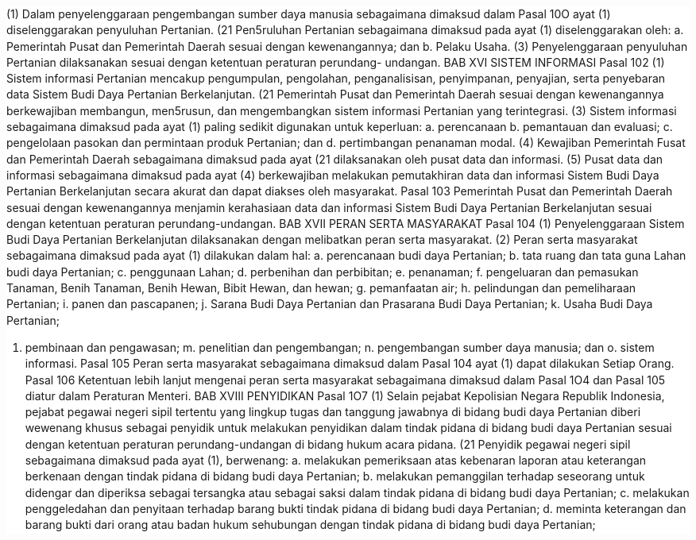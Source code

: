 (1) Dalam penyelenggaraan pengembangan sumber daya manusia sebagaimana dimaksud dalam Pasal 10O ayat (1) diselenggarakan penyuluhan Pertanian. (21 Pen5ruluhan Pertanian sebagaimana dimaksud pada ayat (1) diselenggarakan oleh:
a. Pemerintah Pusat dan Pemerintah Daerah sesuai dengan kewenangannya; dan
b. Pelaku Usaha. (3) Penyelenggaraan penyuluhan Pertanian dilaksanakan sesuai dengan ketentuan peraturan perundang- undangan.
BAB XVI SISTEM INFORMASI
Pasal 102
(1) Sistem informasi Pertanian mencakup pengumpulan, pengolahan, penganalisisan, penyimpanan, penyajian, serta penyebaran data Sistem Budi Daya Pertanian Berkelanjutan. (21 Pemerintah Pusat dan Pemerintah Daerah sesuai dengan kewenangannya berkewajiban membangun, men5rusun, dan mengembangkan sistem informasi Pertanian yang terintegrasi. (3) Sistem informasi sebagaimana dimaksud pada ayat (1) paling sedikit digunakan untuk keperluan:
a. perencanaan b. pemantauan dan evaluasi;
c. pengelolaan pasokan dan permintaan produk Pertanian; dan
d. pertimbangan penanaman modal. (4) Kewajiban Pemerintah Fusat dan Pemerintah Daerah sebagaimana dimaksud pada ayat (21 dilaksanakan oleh pusat data dan informasi. (5) Pusat data dan informasi sebagaimana dimaksud pada ayat (4) berkewajiban melakukan pemutakhiran data dan informasi Sistem Budi Daya Pertanian Berkelanjutan secara akurat dan dapat diakses oleh masyarakat.
Pasal 103
Pemerintah Pusat dan Pemerintah Daerah sesuai dengan kewenangannya menjamin kerahasiaan data dan informasi Sistem Budi Daya Pertanian Berkelanjutan sesuai dengan ketentuan peraturan perundang-undangan.
BAB XVII PERAN SERTA MASYARAKAT
Pasal 104
(1) Penyelenggaraan Sistem Budi Daya Pertanian Berkelanjutan dilaksanakan dengan melibatkan peran serta masyarakat. (2) Peran serta masyarakat sebagaimana dimaksud pada ayat (1) dilakukan dalam hal:
a. perencanaan budi daya Pertanian;
b. tata ruang dan tata guna Lahan budi daya Pertanian;
c. penggunaan Lahan;
d. perbenihan dan perbibitan;
e. penanaman;
f. pengeluaran dan pemasukan Tanaman, Benih Tanaman, Benih Hewan, Bibit Hewan, dan hewan;
g. pemanfaatan air;
h. pelindungan dan pemeliharaan Pertanian;
i. panen dan pascapanen;
j. Sarana Budi Daya Pertanian dan Prasarana Budi Daya Pertanian;
k. Usaha Budi Daya Pertanian;
1. pembinaan dan pengawasan;
m. penelitian dan pengembangan;
n. pengembangan sumber daya manusia; dan
o. sistem informasi.
Pasal 105
Peran serta masyarakat sebagaimana dimaksud dalam Pasal 104 ayat (1) dapat dilakukan Setiap Orang.
Pasal 106
Ketentuan lebih lanjut mengenai peran serta masyarakat sebagaimana dimaksud dalam Pasal 1O4 dan Pasal 105 diatur dalam Peraturan Menteri.
BAB XVIII PENYIDIKAN Pasal 1O7 (1) Selain pejabat Kepolisian Negara Republik Indonesia, pejabat pegawai negeri sipil tertentu yang lingkup tugas dan tanggung jawabnya di bidang budi daya Pertanian diberi wewenang khusus sebagai penyidik untuk melakukan penyidikan dalam tindak pidana di bidang budi daya Pertanian sesuai dengan ketentuan peraturan perundang-undangan di bidang hukum acara pidana. (21 Penyidik pegawai negeri sipil sebagaimana dimaksud pada ayat (1), berwenang:
a. melakukan pemeriksaan atas kebenaran laporan atau keterangan berkenaan dengan tindak pidana di bidang budi daya Pertanian;
b. melakukan pemanggilan terhadap seseorang untuk didengar dan diperiksa sebagai tersangka atau sebagai saksi dalam tindak pidana di bidang budi daya Pertanian;
c. melakukan penggeledahan dan penyitaan terhadap barang bukti tindak pidana di bidang budi daya Pertanian;
d. meminta keterangan dan barang bukti dari orang atau badan hukum sehubungan dengan tindak pidana di bidang budi daya Pertanian;